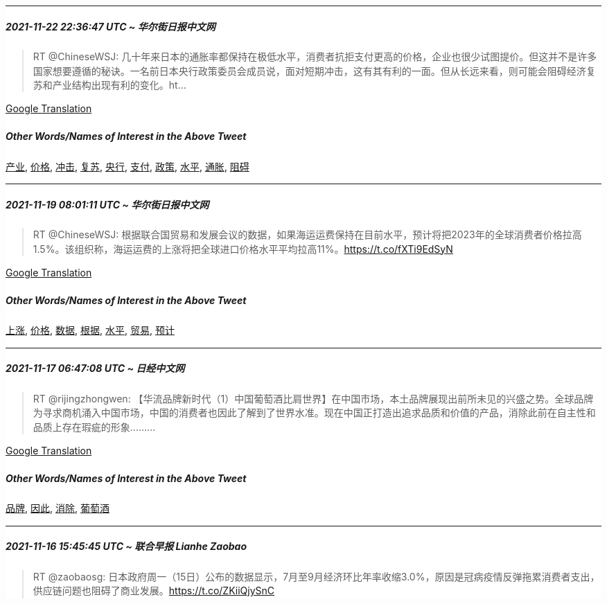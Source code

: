 ___
##### 2021-11-22 22:36:47 UTC ~ 华尔街日报中文网
> RT @ChineseWSJ: 几十年来日本的通胀率都保持在极低水平，消费者抗拒支付更高的价格，企业也很少试图提价。但这并不是许多国家想要遵循的秘诀。一名前日本央行政策委员会成员说，面对短期冲击，这有其有利的一面。但从长远来看，则可能会阻碍经济复苏和产业结构出现有利的变化。ht…

[Google Translation](https://translate.google.com/?hi=en&tab=TT&sl=zh-CN&tl=en&op=translate&text=RT+%40ChineseWSJ%3A+%E5%87%A0%E5%8D%81%E5%B9%B4%E6%9D%A5%E6%97%A5%E6%9C%AC%E7%9A%84%E9%80%9A%E8%83%80%E7%8E%87%E9%83%BD%E4%BF%9D%E6%8C%81%E5%9C%A8%E6%9E%81%E4%BD%8E%E6%B0%B4%E5%B9%B3%EF%BC%8C%E6%B6%88%E8%B4%B9%E8%80%85%E6%8A%97%E6%8B%92%E6%94%AF%E4%BB%98%E6%9B%B4%E9%AB%98%E7%9A%84%E4%BB%B7%E6%A0%BC%EF%BC%8C%E4%BC%81%E4%B8%9A%E4%B9%9F%E5%BE%88%E5%B0%91%E8%AF%95%E5%9B%BE%E6%8F%90%E4%BB%B7%E3%80%82%E4%BD%86%E8%BF%99%E5%B9%B6%E4%B8%8D%E6%98%AF%E8%AE%B8%E5%A4%9A%E5%9B%BD%E5%AE%B6%E6%83%B3%E8%A6%81%E9%81%B5%E5%BE%AA%E7%9A%84%E7%A7%98%E8%AF%80%E3%80%82%E4%B8%80%E5%90%8D%E5%89%8D%E6%97%A5%E6%9C%AC%E5%A4%AE%E8%A1%8C%E6%94%BF%E7%AD%96%E5%A7%94%E5%91%98%E4%BC%9A%E6%88%90%E5%91%98%E8%AF%B4%EF%BC%8C%E9%9D%A2%E5%AF%B9%E7%9F%AD%E6%9C%9F%E5%86%B2%E5%87%BB%EF%BC%8C%E8%BF%99%E6%9C%89%E5%85%B6%E6%9C%89%E5%88%A9%E7%9A%84%E4%B8%80%E9%9D%A2%E3%80%82%E4%BD%86%E4%BB%8E%E9%95%BF%E8%BF%9C%E6%9D%A5%E7%9C%8B%EF%BC%8C%E5%88%99%E5%8F%AF%E8%83%BD%E4%BC%9A%E9%98%BB%E7%A2%8D%E7%BB%8F%E6%B5%8E%E5%A4%8D%E8%8B%8F%E5%92%8C%E4%BA%A7%E4%B8%9A%E7%BB%93%E6%9E%84%E5%87%BA%E7%8E%B0%E6%9C%89%E5%88%A9%E7%9A%84%E5%8F%98%E5%8C%96%E3%80%82ht%E2%80%A6)
##### Other Words/Names of Interest in the Above Tweet
[产业](产业.md), [价格](价格.md), [冲击](冲击.md), [复苏](复苏.md), [央行](央行.md), [支付](支付.md), [政策](政策.md), [水平](水平.md), [通胀](通胀.md), [阻碍](阻碍.md)
___
##### 2021-11-19 08:01:11 UTC ~ 华尔街日报中文网
> RT @ChineseWSJ: 根据联合国贸易和发展会议的数据，如果海运运费保持在目前水平，预计将把2023年的全球消费者价格拉高1.5%。该组织称，海运运费的上涨将把全球进口价格水平平均拉高11%。https://t.co/fXTi9EdSyN

[Google Translation](https://translate.google.com/?hi=en&tab=TT&sl=zh-CN&tl=en&op=translate&text=RT+%40ChineseWSJ%3A+%E6%A0%B9%E6%8D%AE%E8%81%94%E5%90%88%E5%9B%BD%E8%B4%B8%E6%98%93%E5%92%8C%E5%8F%91%E5%B1%95%E4%BC%9A%E8%AE%AE%E7%9A%84%E6%95%B0%E6%8D%AE%EF%BC%8C%E5%A6%82%E6%9E%9C%E6%B5%B7%E8%BF%90%E8%BF%90%E8%B4%B9%E4%BF%9D%E6%8C%81%E5%9C%A8%E7%9B%AE%E5%89%8D%E6%B0%B4%E5%B9%B3%EF%BC%8C%E9%A2%84%E8%AE%A1%E5%B0%86%E6%8A%8A2023%E5%B9%B4%E7%9A%84%E5%85%A8%E7%90%83%E6%B6%88%E8%B4%B9%E8%80%85%E4%BB%B7%E6%A0%BC%E6%8B%89%E9%AB%981.5%25%E3%80%82%E8%AF%A5%E7%BB%84%E7%BB%87%E7%A7%B0%EF%BC%8C%E6%B5%B7%E8%BF%90%E8%BF%90%E8%B4%B9%E7%9A%84%E4%B8%8A%E6%B6%A8%E5%B0%86%E6%8A%8A%E5%85%A8%E7%90%83%E8%BF%9B%E5%8F%A3%E4%BB%B7%E6%A0%BC%E6%B0%B4%E5%B9%B3%E5%B9%B3%E5%9D%87%E6%8B%89%E9%AB%9811%25%E3%80%82https%3A%2F%2Ft.co%2FfXTi9EdSyN)
##### Other Words/Names of Interest in the Above Tweet
[上涨](上涨.md), [价格](价格.md), [数据](数据.md), [根据](根据.md), [水平](水平.md), [贸易](贸易.md), [预计](预计.md)
___
##### 2021-11-17 06:47:08 UTC ~ 日经中文网
> RT @rijingzhongwen: 【华流品牌新时代（1）中国葡萄酒比肩世界】在中国市场，本土品牌展现出前所未见的兴盛之势。全球品牌为寻求商机涌入中国市场，中国的消费者也因此了解到了世界水准。现在中国正打造出追求品质和价值的产品，消除此前在自主性和品质上存在瑕疵的形象………

[Google Translation](https://translate.google.com/?hi=en&tab=TT&sl=zh-CN&tl=en&op=translate&text=RT+%40rijingzhongwen%3A+%E3%80%90%E5%8D%8E%E6%B5%81%E5%93%81%E7%89%8C%E6%96%B0%E6%97%B6%E4%BB%A3%EF%BC%881%EF%BC%89%E4%B8%AD%E5%9B%BD%E8%91%A1%E8%90%84%E9%85%92%E6%AF%94%E8%82%A9%E4%B8%96%E7%95%8C%E3%80%91%E5%9C%A8%E4%B8%AD%E5%9B%BD%E5%B8%82%E5%9C%BA%EF%BC%8C%E6%9C%AC%E5%9C%9F%E5%93%81%E7%89%8C%E5%B1%95%E7%8E%B0%E5%87%BA%E5%89%8D%E6%89%80%E6%9C%AA%E8%A7%81%E7%9A%84%E5%85%B4%E7%9B%9B%E4%B9%8B%E5%8A%BF%E3%80%82%E5%85%A8%E7%90%83%E5%93%81%E7%89%8C%E4%B8%BA%E5%AF%BB%E6%B1%82%E5%95%86%E6%9C%BA%E6%B6%8C%E5%85%A5%E4%B8%AD%E5%9B%BD%E5%B8%82%E5%9C%BA%EF%BC%8C%E4%B8%AD%E5%9B%BD%E7%9A%84%E6%B6%88%E8%B4%B9%E8%80%85%E4%B9%9F%E5%9B%A0%E6%AD%A4%E4%BA%86%E8%A7%A3%E5%88%B0%E4%BA%86%E4%B8%96%E7%95%8C%E6%B0%B4%E5%87%86%E3%80%82%E7%8E%B0%E5%9C%A8%E4%B8%AD%E5%9B%BD%E6%AD%A3%E6%89%93%E9%80%A0%E5%87%BA%E8%BF%BD%E6%B1%82%E5%93%81%E8%B4%A8%E5%92%8C%E4%BB%B7%E5%80%BC%E7%9A%84%E4%BA%A7%E5%93%81%EF%BC%8C%E6%B6%88%E9%99%A4%E6%AD%A4%E5%89%8D%E5%9C%A8%E8%87%AA%E4%B8%BB%E6%80%A7%E5%92%8C%E5%93%81%E8%B4%A8%E4%B8%8A%E5%AD%98%E5%9C%A8%E7%91%95%E7%96%B5%E7%9A%84%E5%BD%A2%E8%B1%A1%E2%80%A6%E2%80%A6%E2%80%A6)
##### Other Words/Names of Interest in the Above Tweet
[品牌](品牌.md), [因此](因此.md), [消除](消除.md), [葡萄酒](葡萄酒.md)
___
##### 2021-11-16 15:45:45 UTC ~ 联合早报 Lianhe Zaobao
> RT @zaobaosg: 日本政府周一（15日）公布的数据显示，7月至9月经济环比年率收缩3.0%，原因是冠病疫情反弹拖累消费者支出，供应链问题也阻碍了商业发展。https://t.co/ZKiiQjySnC
